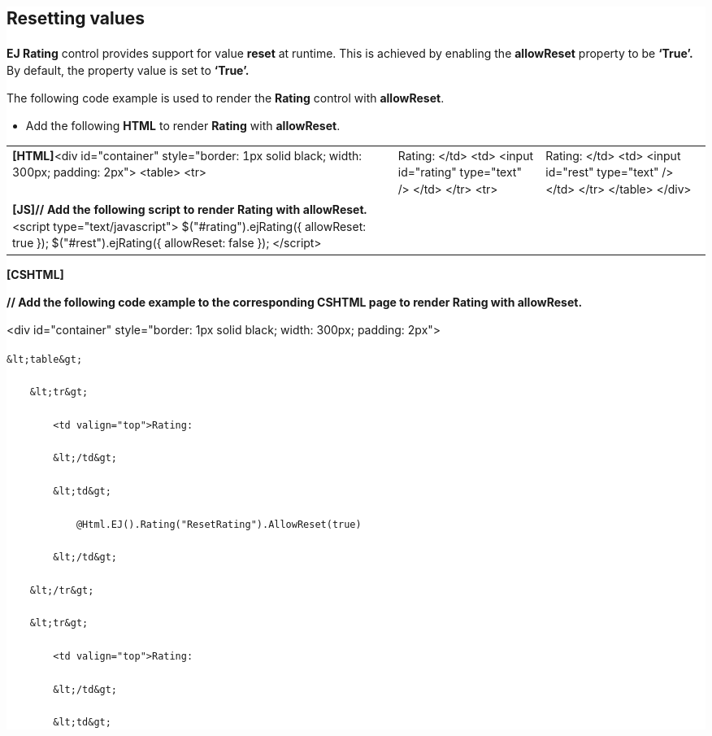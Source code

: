 ## Resetting values

**EJ Rating** control provides support for value **reset** at runtime. This is achieved by enabling the **allowReset** property to be **‘True’.** By default, the property value is set to **‘True’.**

The following code example is used to render the **Rating** control with **allowReset**.

* Add the following **HTML** to render **Rating** with **allowReset**.



<table>
<tr>
<td>
<b>[HTML]</b>&lt;div id="container" style="border: 1px solid black; width: 300px; padding: 2px"&gt;        &lt;table&gt;            &lt;tr&gt;                <td valign="top">Rating:                &lt;/td&gt;                &lt;td&gt;                    &lt;input id="rating" type="text" /&gt;                                   &lt;/td&gt;            &lt;/tr&gt;            &lt;tr&gt;                <td valign="top">Rating:                &lt;/td&gt;                &lt;td&gt;                     &lt;input id="rest" type="text" /&gt;                                    &lt;/td&gt;            &lt;/tr&gt;        &lt;/table&gt;    &lt;/div&gt;</td></tr>
<tr>
<td>
<b>[JS]</b><b>// Add the following script to render Rating with allowReset.</b>&lt;script type="text/javascript"&gt;       $("#rating").ejRating({ allowReset: true });        $("#rest").ejRating({ allowReset: false });   &lt;/script&gt;</td></tr>
</table>


**[CSHTML]**

**// Add the following code example to the corresponding CSHTML page to render Rating with allowReset.**



&lt;div id="container" style="border: 1px solid black; width: 300px; padding: 2px"&gt;

    &lt;table&gt;

        &lt;tr&gt;

            <td valign="top">Rating:

            &lt;/td&gt;

            &lt;td&gt;

                @Html.EJ().Rating("ResetRating").AllowReset(true)

            &lt;/td&gt;

        &lt;/tr&gt;  

        &lt;tr&gt;

            <td valign="top">Rating:

            &lt;/td&gt;

            &lt;td&gt;
